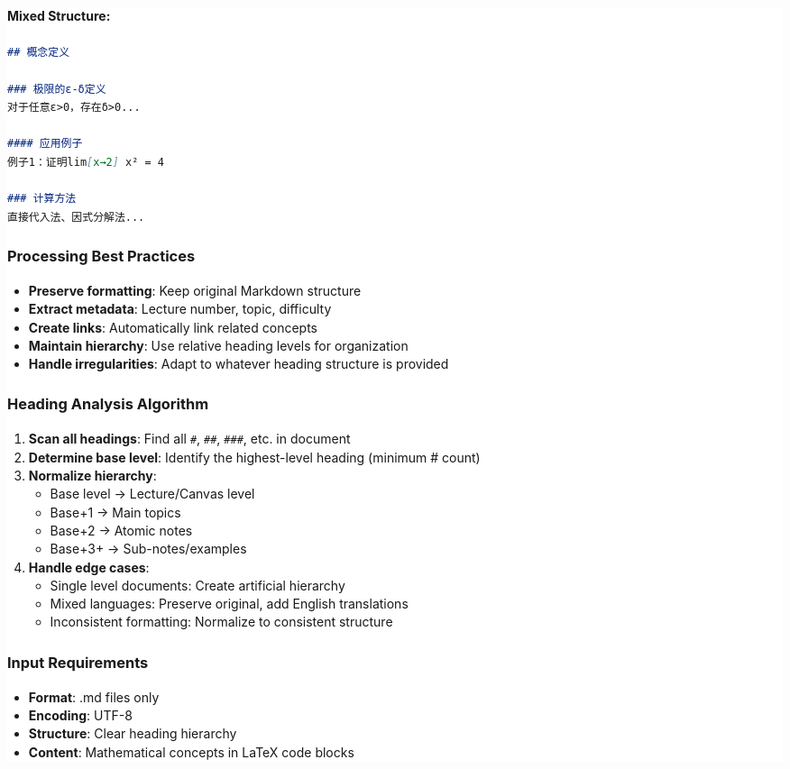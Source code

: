 #### Mixed Structure:
```markdown
## 概念定义

### 极限的ε-δ定义
对于任意ε>0，存在δ>0...

#### 应用例子
例子1：证明lim[x→2] x² = 4

### 计算方法
直接代入法、因式分解法...
```

### Processing Best Practices
- **Preserve formatting**: Keep original Markdown structure
- **Extract metadata**: Lecture number, topic, difficulty
- **Create links**: Automatically link related concepts
- **Maintain hierarchy**: Use relative heading levels for organization
- **Handle irregularities**: Adapt to whatever heading structure is provided

### Heading Analysis Algorithm
1. **Scan all headings**: Find all `#`, `##`, `###`, etc. in document
2. **Determine base level**: Identify the highest-level heading (minimum # count)
3. **Normalize hierarchy**: 
   - Base level → Lecture/Canvas level
   - Base+1 → Main topics
   - Base+2 → Atomic notes
   - Base+3+ → Sub-notes/examples
4. **Handle edge cases**:
   - Single level documents: Create artificial hierarchy
   - Mixed languages: Preserve original, add English translations
   - Inconsistent formatting: Normalize to consistent structure

### Input Requirements
- **Format**: .md files only
- **Encoding**: UTF-8
- **Structure**: Clear heading hierarchy
- **Content**: Mathematical concepts in LaTeX code blocks